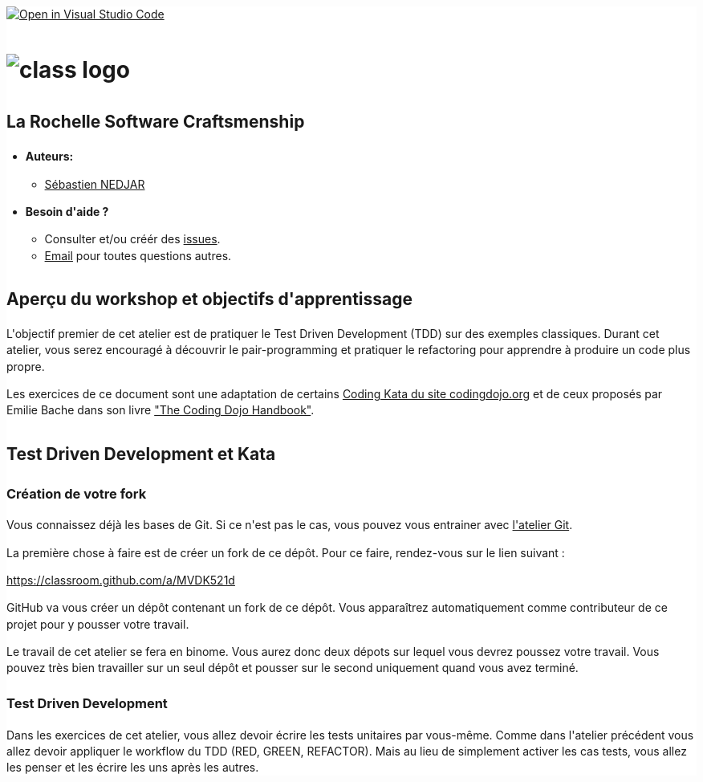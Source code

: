 [![Open in Visual Studio Code](https://classroom.github.com/assets/open-in-vscode-c66648af7eb3fe8bc4f294546bfd86ef473780cde1dea487d3c4ff354943c9ae.svg)](https://classroom.github.com/online_ide?assignment_repo_id=9891243&assignment_repo_type=AssignmentRepo)
# <img src="https://raw.githubusercontent.com/CraftLR/workshop-git/main/src/main/resources/assets/logo.png" alt="class logo" class="logo"/> 

## La Rochelle Software Craftsmenship

* **Auteurs:**

  * [Sébastien NEDJAR](mailto:sebastien.nedjar@univ-amu.fr)

* **Besoin d'aide ?**

  * Consulter et/ou créér des [issues](https://github.com/CraftLR/workshop-git/issues).
  * [Email](mailto:sebastien.nedjar@univ-amu.fr) pour toutes questions autres.

## Aperçu du workshop et objectifs d'apprentissage

L'objectif premier de cet atelier est de pratiquer le Test Driven Development (TDD) sur des exemples classiques. Durant cet atelier, vous serez encouragé à découvrir le pair-programming et pratiquer le refactoring pour apprendre à produire un code plus propre.

Les exercices de ce document sont une adaptation de certains [Coding Kata du site codingdojo.org](https://codingdojo.org/kata/) et de ceux proposés par Emilie Bache dans son livre ["The Coding Dojo Handbook"](https://www.amazon.fr/Coding-Dojo-Handbook-Emily-Bache/dp/919811803X).

## Test Driven Development et Kata

### Création de votre fork

Vous connaissez déjà les bases de Git. Si ce n'est pas le cas, vous pouvez vous entrainer avec  [l'atelier Git](https://github.com/CraftLR/workshop-git).

La première chose à faire est de créer un fork de ce dépôt. Pour ce faire, rendez-vous sur le lien suivant :

<https://classroom.github.com/a/MVDK521d>

GitHub va vous créer un dépôt contenant un fork de ce dépôt. Vous apparaîtrez automatiquement comme contributeur de ce projet pour y pousser votre travail.

Le travail de cet atelier se fera en binome. Vous aurez donc deux dépots sur lequel vous devrez poussez votre travail. Vous pouvez très bien travailler sur un seul dépôt et pousser sur le second uniquement quand vous avez terminé.

### Test Driven Development

Dans les exercices de cet atelier, vous allez devoir écrire les tests unitaires par vous-même. Comme dans l'atelier précédent vous allez devoir appliquer le workflow du TDD (RED, GREEN, REFACTOR). Mais au lieu de simplement activer les cas tests, vous allez les penser et les écrire les uns après les autres.
